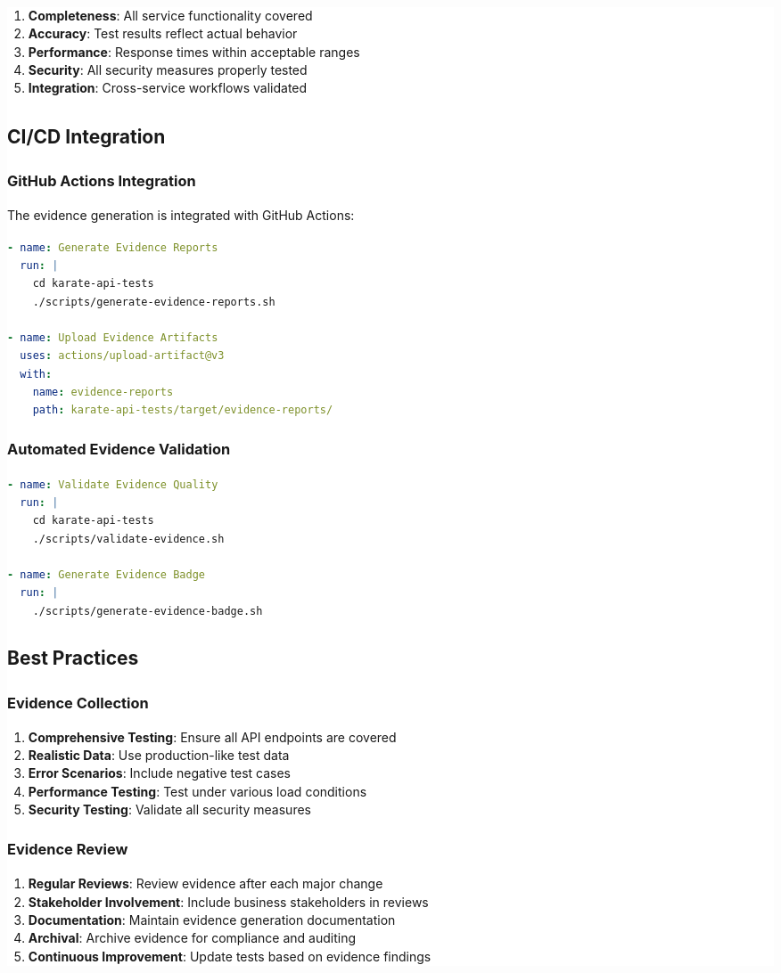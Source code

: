 1. **Completeness**: All service functionality covered
2. **Accuracy**: Test results reflect actual behavior
3. **Performance**: Response times within acceptable ranges
4. **Security**: All security measures properly tested
5. **Integration**: Cross-service workflows validated

## CI/CD Integration

### GitHub Actions Integration

The evidence generation is integrated with GitHub Actions:

```yaml
- name: Generate Evidence Reports
  run: |
    cd karate-api-tests
    ./scripts/generate-evidence-reports.sh
    
- name: Upload Evidence Artifacts
  uses: actions/upload-artifact@v3
  with:
    name: evidence-reports
    path: karate-api-tests/target/evidence-reports/
```

### Automated Evidence Validation

```yaml
- name: Validate Evidence Quality
  run: |
    cd karate-api-tests
    ./scripts/validate-evidence.sh
    
- name: Generate Evidence Badge
  run: |
    ./scripts/generate-evidence-badge.sh
```

## Best Practices

### Evidence Collection

1. **Comprehensive Testing**: Ensure all API endpoints are covered
2. **Realistic Data**: Use production-like test data
3. **Error Scenarios**: Include negative test cases
4. **Performance Testing**: Test under various load conditions
5. **Security Testing**: Validate all security measures

### Evidence Review

1. **Regular Reviews**: Review evidence after each major change
2. **Stakeholder Involvement**: Include business stakeholders in reviews
3. **Documentation**: Maintain evidence generation documentation
4. **Archival**: Archive evidence for compliance and auditing
5. **Continuous Improvement**: Update tests based on evidence findings
